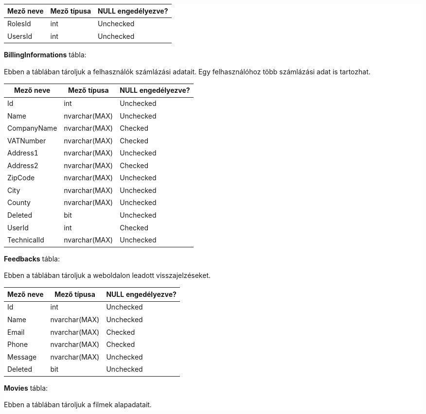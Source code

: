 | Mező neve | Mező típusa | NULL engedélyezve? |
|-----------|-------------|--------------------|
| RolesId   | int         | Unchecked          |
| UsersId   | int         | Unchecked          |

**BillingInformations** tábla:

Ebben a táblában tároljuk a felhasználók számlázási adatait. Egy felhasználóhoz több számlázási adat is tartozhat.

| Mező neve   | Mező típusa   | NULL engedélyezve? |
|-------------|---------------|--------------------|
| Id          | int           | Unchecked          |
| Name        | nvarchar(MAX) | Unchecked          |
| CompanyName | nvarchar(MAX) | Checked            |
| VATNumber   | nvarchar(MAX) | Checked            |
| Address1    | nvarchar(MAX) | Unchecked          |
| Address2    | nvarchar(MAX) | Checked            |
| ZipCode     | nvarchar(MAX) | Unchecked          |
| City        | nvarchar(MAX) | Unchecked          |
| County      | nvarchar(MAX) | Unchecked          |
| Deleted     | bit           | Unchecked          |
| UserId      | int           | Checked            |
| TechnicalId | nvarchar(MAX) | Unchecked          |

**Feedbacks** tábla:

Ebben a táblában tároljuk a weboldalon leadott visszajelzéseket.

| Mező neve | Mező típusa   | NULL engedélyezve? |
|-----------|---------------|--------------------|
| Id        | int           | Unchecked          |
| Name      | nvarchar(MAX) | Unchecked          |
| Email     | nvarchar(MAX) | Checked            |
| Phone     | nvarchar(MAX) | Checked            |
| Message   | nvarchar(MAX) | Unchecked          |
| Deleted   | bit           | Unchecked          |

**Movies** tábla:

Ebben a táblában tároljuk a filmek alapadatait.
